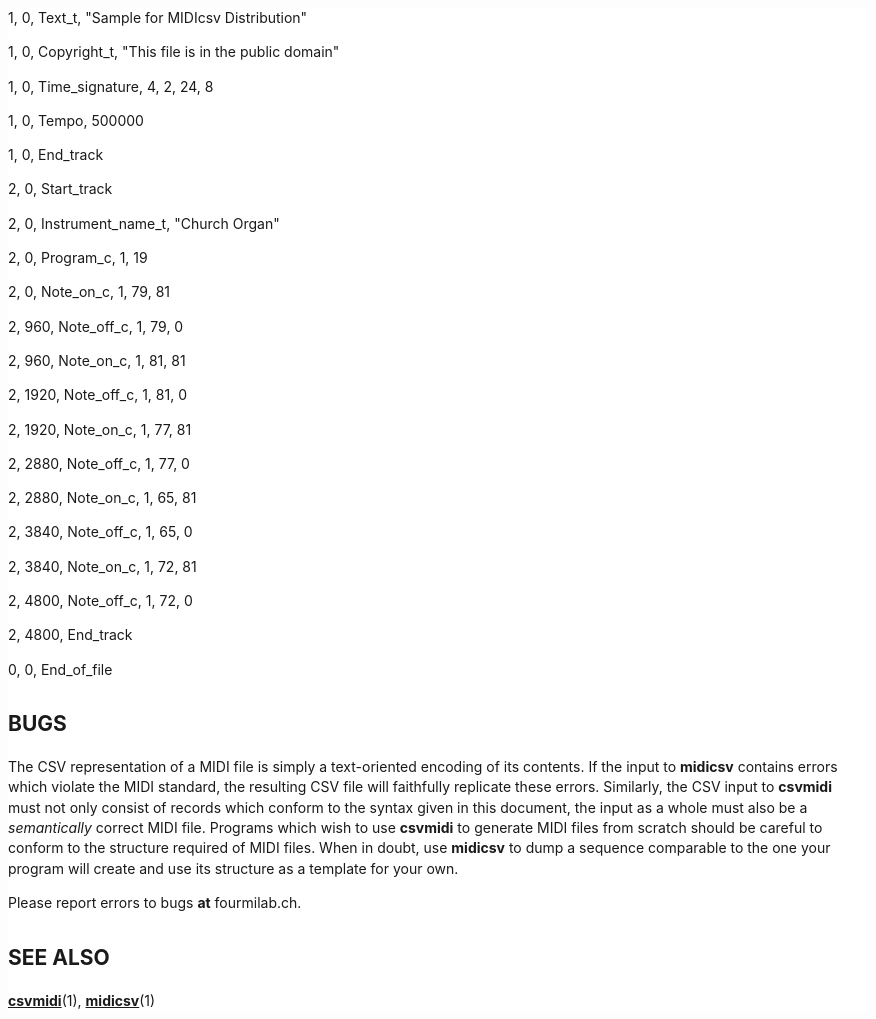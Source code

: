1, 0, Text_t, \"Sample for MIDIcsv Distribution\"

1, 0, Copyright_t, \"This file is in the public domain\"

1, 0, Time_signature, 4, 2, 24, 8

1, 0, Tempo, 500000

1, 0, End_track

2, 0, Start_track

2, 0, Instrument_name_t, \"Church Organ\"

2, 0, Program_c, 1, 19

2, 0, Note_on_c, 1, 79, 81

2, 960, Note_off_c, 1, 79, 0

2, 960, Note_on_c, 1, 81, 81

2, 1920, Note_off_c, 1, 81, 0

2, 1920, Note_on_c, 1, 77, 81

2, 2880, Note_off_c, 1, 77, 0

2, 2880, Note_on_c, 1, 65, 81

2, 3840, Note_off_c, 1, 65, 0

2, 3840, Note_on_c, 1, 72, 81

2, 4800, Note_off_c, 1, 72, 0

2, 4800, End_track

0, 0, End_of_file

## BUGS

The CSV representation of a MIDI file is simply a text-oriented encoding
of its contents. If the input to **midicsv** contains errors which
violate the MIDI standard, the resulting CSV file will faithfully
replicate these errors. Similarly, the CSV input to **csvmidi** must not
only consist of records which conform to the syntax given in this
document, the input as a whole must also be a *semantically* correct
MIDI file. Programs which wish to use **csvmidi** to generate MIDI files
from scratch should be careful to conform to the structure required of
MIDI files. When in doubt, use **midicsv** to dump a sequence comparable
to the one your program will create and use its structure as a template
for your own.

Please report errors to bugs **at** fourmilab.ch.

## SEE ALSO

[**csvmidi**](https://www.fourmilab.ch/webtools/midicsv/#csvmidi.1)(1),
[**midicsv**](https://www.fourmilab.ch/webtools/midicsv/#midicsv.1)(1)
